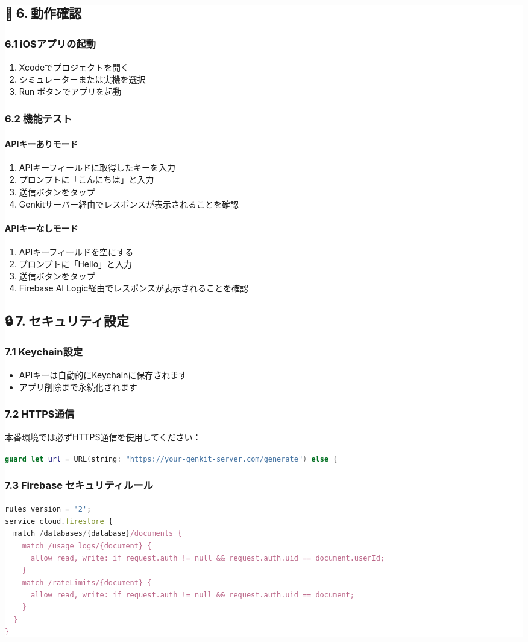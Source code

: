 ## 🚀 6. 動作確認

### 6.1 iOSアプリの起動

1. Xcodeでプロジェクトを開く
2. シミュレーターまたは実機を選択
3. Run ボタンでアプリを起動

### 6.2 機能テスト

#### APIキーありモード
1. APIキーフィールドに取得したキーを入力
2. プロンプトに「こんにちは」と入力
3. 送信ボタンをタップ
4. Genkitサーバー経由でレスポンスが表示されることを確認

#### APIキーなしモード
1. APIキーフィールドを空にする
2. プロンプトに「Hello」と入力
3. 送信ボタンをタップ
4. Firebase AI Logic経由でレスポンスが表示されることを確認

## 🔒 7. セキュリティ設定

### 7.1 Keychain設定

- APIキーは自動的にKeychainに保存されます
- アプリ削除まで永続化されます

### 7.2 HTTPS通信

本番環境では必ずHTTPS通信を使用してください：

```swift
guard let url = URL(string: "https://your-genkit-server.com/generate") else {
```

### 7.3 Firebase セキュリティルール

```javascript
rules_version = '2';
service cloud.firestore {
  match /databases/{database}/documents {
    match /usage_logs/{document} {
      allow read, write: if request.auth != null && request.auth.uid == document.userId;
    }
    match /rateLimits/{document} {
      allow read, write: if request.auth != null && request.auth.uid == document;
    }
  }
}
```

